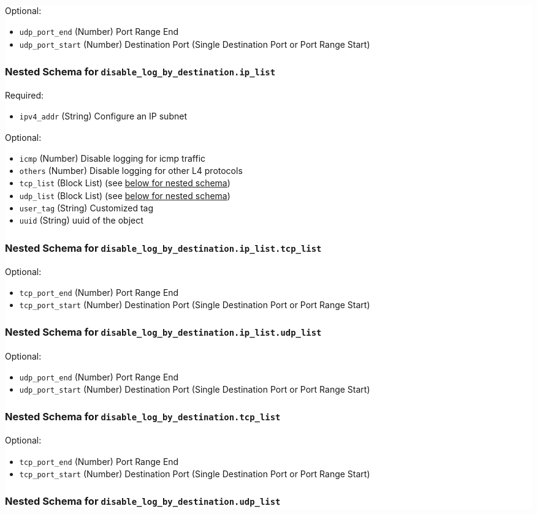 Optional:

- `udp_port_end` (Number) Port Range End
- `udp_port_start` (Number) Destination Port (Single Destination Port or Port Range Start)



<a id="nestedblock--disable_log_by_destination--ip_list"></a>
### Nested Schema for `disable_log_by_destination.ip_list`

Required:

- `ipv4_addr` (String) Configure an IP subnet

Optional:

- `icmp` (Number) Disable logging for icmp traffic
- `others` (Number) Disable logging for other L4 protocols
- `tcp_list` (Block List) (see [below for nested schema](#nestedblock--disable_log_by_destination--ip_list--tcp_list))
- `udp_list` (Block List) (see [below for nested schema](#nestedblock--disable_log_by_destination--ip_list--udp_list))
- `user_tag` (String) Customized tag
- `uuid` (String) uuid of the object

<a id="nestedblock--disable_log_by_destination--ip_list--tcp_list"></a>
### Nested Schema for `disable_log_by_destination.ip_list.tcp_list`

Optional:

- `tcp_port_end` (Number) Port Range End
- `tcp_port_start` (Number) Destination Port (Single Destination Port or Port Range Start)


<a id="nestedblock--disable_log_by_destination--ip_list--udp_list"></a>
### Nested Schema for `disable_log_by_destination.ip_list.udp_list`

Optional:

- `udp_port_end` (Number) Port Range End
- `udp_port_start` (Number) Destination Port (Single Destination Port or Port Range Start)



<a id="nestedblock--disable_log_by_destination--tcp_list"></a>
### Nested Schema for `disable_log_by_destination.tcp_list`

Optional:

- `tcp_port_end` (Number) Port Range End
- `tcp_port_start` (Number) Destination Port (Single Destination Port or Port Range Start)


<a id="nestedblock--disable_log_by_destination--udp_list"></a>
### Nested Schema for `disable_log_by_destination.udp_list`
